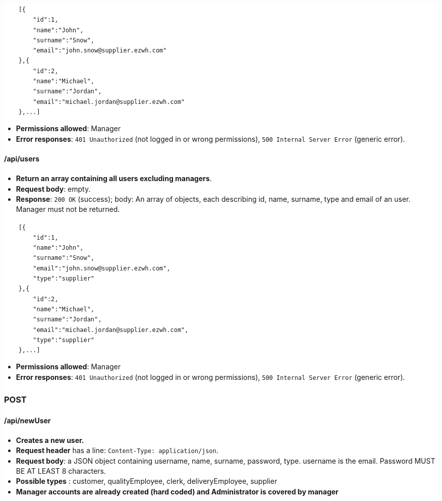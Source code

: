```
    [{
        "id":1,
        "name":"John",
        "surname":"Snow",
        "email":"john.snow@supplier.ezwh.com"
    },{
        "id":2,
        "name":"Michael",
        "surname":"Jordan",
        "email":"michael.jordan@supplier.ezwh.com"
    },...]
```


- **Permissions allowed**:  Manager
- **Error responses**:  `401 Unauthorized` (not logged in or wrong permissions), `500 Internal Server Error` (generic error).


#### **/api/users**

- **Return an array containing all users excluding managers**.
- **Request body**: empty.
- **Response**: `200 OK` (success); body: An array of objects, each describing id, name, surname, type and email of an user. Manager must not be returned.

```
    [{
        "id":1,
        "name":"John",
        "surname":"Snow",
        "email":"john.snow@supplier.ezwh.com",
        "type":"supplier"
    },{
        "id":2,
        "name":"Michael",
        "surname":"Jordan",
        "email":"michael.jordan@supplier.ezwh.com",
        "type":"supplier"
    },...]
```


- **Permissions allowed**:  Manager
- **Error responses**:  `401 Unauthorized` (not logged in or wrong permissions), `500 Internal Server Error` (generic error).

### POST

#### **/api/newUser**

- **Creates a new user.**
- **Request header** has a line: `Content-Type: application/json`.
- **Request body**: a JSON object containing username, name, surname, password, type. username is the email. Password MUST BE AT LEAST 8 characters.
- **Possible types** : customer, qualityEmployee, clerk, deliveryEmployee, supplier
- **Manager accounts are already created (hard coded) and Administrator is covered by manager**
